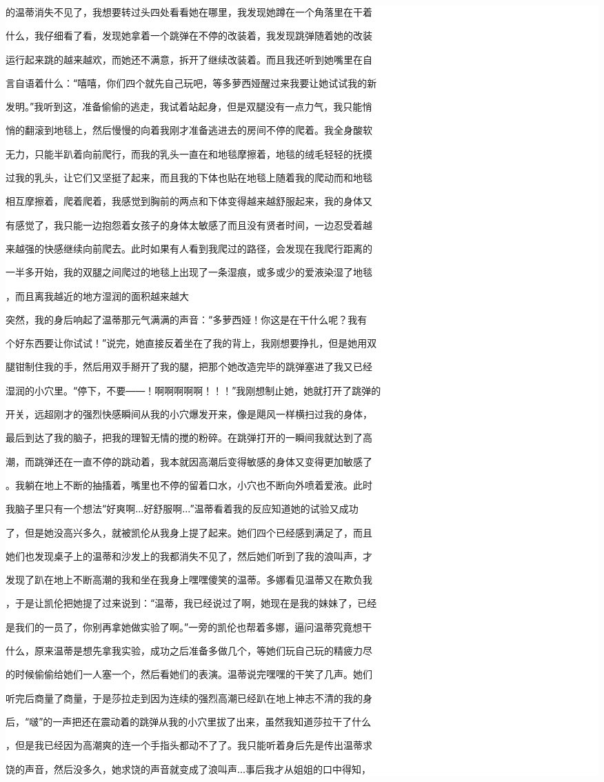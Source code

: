 的温蒂消失不见了，我想要转过头四处看看她在哪里，我发现她蹲在一个角落里在干着

什么，我仔细看了看，发现她拿着一个跳弹在不停的改装着，我发现跳弹随着她的改装

运行起来跳的越来越欢，而她还不满意，拆开了继续改装着。而且我还听到她嘴里在自

言自语着什么：“嘻嘻，你们四个就先自己玩吧，等多萝西娅醒过来我要让她试试我的新

发明。”我听到这，准备偷偷的逃走，我试着站起身，但是双腿没有一点力气，我只能悄

悄的翻滚到地毯上，然后慢慢的向着我刚才准备逃进去的房间不停的爬着。我全身酸软

无力，只能半趴着向前爬行，而我的乳头一直在和地毯摩擦着，地毯的绒毛轻轻的抚摸

过我的乳头，让它们又坚挺了起来，而且我的下体也贴在地毯上随着我的爬动而和地毯

相互摩擦着，爬着爬着，我感觉到胸前的两点和下体变得越来越舒服起来，我的身体又

有感觉了，我只能一边抱怨着女孩子的身体太敏感了而且没有贤者时间，一边忍受着越

来越强的快感继续向前爬去。此时如果有人看到我爬过的路径，会发现在我爬行距离的

一半多开始，我的双腿之间爬过的地毯上出现了一条湿痕，或多或少的爱液染湿了地毯

，而且离我越近的地方湿润的面积越来越大

突然，我的身后响起了温蒂那元气满满的声音：“多萝西娅！你这是在干什么呢？我有

个好东西要让你试试！”说完，她直接反着坐在了我的背上，我刚想要挣扎，但是她用双

腿钳制住我的手，然后用双手掰开了我的腿，把那个她改造完毕的跳弹塞进了我又已经

湿润的小穴里。“停下，不要——！啊啊啊啊啊！！！”我刚想制止她，她就打开了跳弹的

开关，远超刚才的强烈快感瞬间从我的小穴爆发开来，像是飓风一样横扫过我的身体，

最后到达了我的脑子，把我的理智无情的搅的粉碎。在跳弹打开的一瞬间我就达到了高

潮，而跳弹还在一直不停的跳动着，我本就因高潮后变得敏感的身体又变得更加敏感了

。我躺在地上不断的抽搐着，嘴里也不停的留着口水，小穴也不断向外喷着爱液。此时

我脑子里只有一个想法“好爽啊...好舒服啊...”温蒂看着我的反应知道她的试验又成功

了，但是她没高兴多久，就被凯伦从我身上提了起来。她们四个已经感到满足了，而且

她们也发现桌子上的温蒂和沙发上的我都消失不见了，然后她们听到了我的浪叫声，才

发现了趴在地上不断高潮的我和坐在我身上嘿嘿傻笑的温蒂。多娜看见温蒂又在欺负我

，于是让凯伦把她提了过来说到：“温蒂，我已经说过了啊，她现在是我的妹妹了，已经

是我们的一员了，你别再拿她做实验了啊。”一旁的凯伦也帮着多娜，逼问温蒂究竟想干

什么，原来温蒂是想先拿我实验，成功之后准备多做几个，等她们玩自己玩的精疲力尽

的时候偷偷给她们一人塞一个，然后看她们的表演。温蒂说完嘿嘿的干笑了几声。她们

听完后商量了商量，于是莎拉走到因为连续的强烈高潮已经趴在地上神志不清的我的身

后，“啵”的一声把还在震动着的跳弹从我的小穴里拔了出来，虽然我知道莎拉干了什么

，但是我已经因为高潮爽的连一个手指头都动不了了。我只能听着身后先是传出温蒂求

饶的声音，然后没多久，她求饶的声音就变成了浪叫声...事后我才从姐姐的口中得知，
